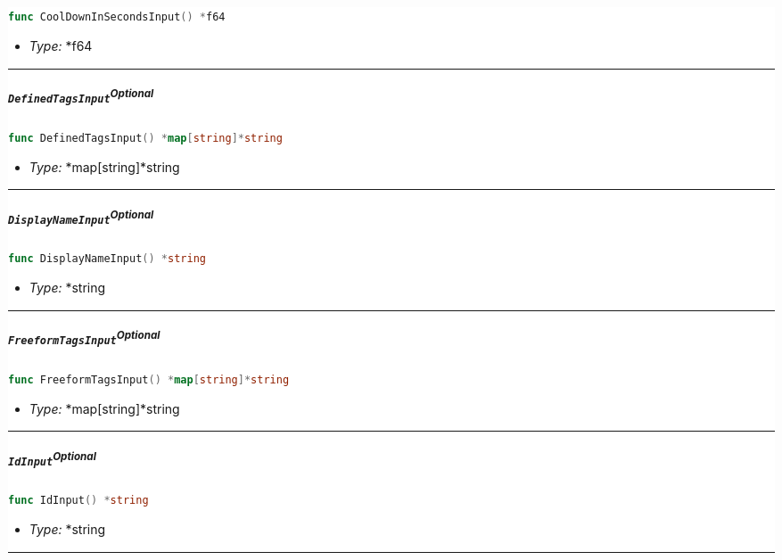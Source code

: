 ```go
func CoolDownInSecondsInput() *f64
```

- *Type:* *f64

---

##### `DefinedTagsInput`<sup>Optional</sup> <a name="DefinedTagsInput" id="rhizo-co-terraform-provider-oci.autoscalingAutoScalingConfiguration.AutoscalingAutoScalingConfiguration.property.definedTagsInput"></a>

```go
func DefinedTagsInput() *map[string]*string
```

- *Type:* *map[string]*string

---

##### `DisplayNameInput`<sup>Optional</sup> <a name="DisplayNameInput" id="rhizo-co-terraform-provider-oci.autoscalingAutoScalingConfiguration.AutoscalingAutoScalingConfiguration.property.displayNameInput"></a>

```go
func DisplayNameInput() *string
```

- *Type:* *string

---

##### `FreeformTagsInput`<sup>Optional</sup> <a name="FreeformTagsInput" id="rhizo-co-terraform-provider-oci.autoscalingAutoScalingConfiguration.AutoscalingAutoScalingConfiguration.property.freeformTagsInput"></a>

```go
func FreeformTagsInput() *map[string]*string
```

- *Type:* *map[string]*string

---

##### `IdInput`<sup>Optional</sup> <a name="IdInput" id="rhizo-co-terraform-provider-oci.autoscalingAutoScalingConfiguration.AutoscalingAutoScalingConfiguration.property.idInput"></a>

```go
func IdInput() *string
```

- *Type:* *string

---
